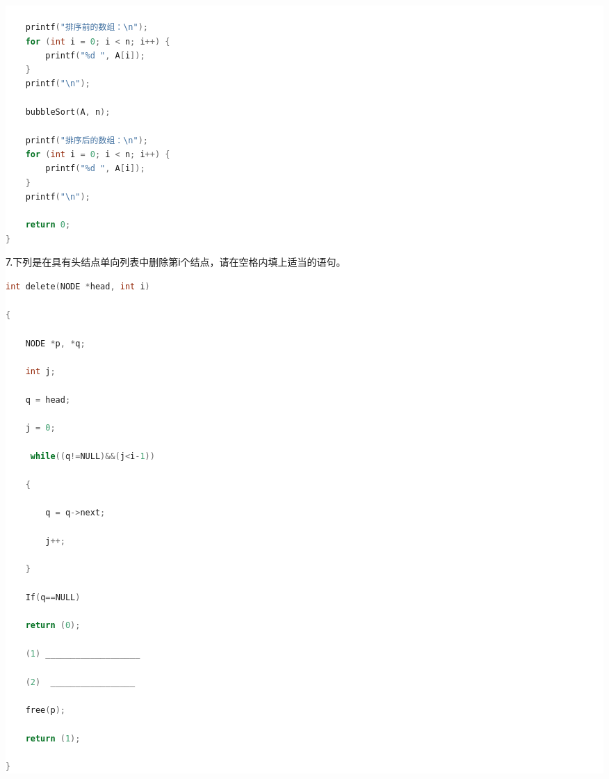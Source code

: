 ```c

    printf("排序前的数组：\n");
    for (int i = 0; i < n; i++) {
        printf("%d ", A[i]);
    }
    printf("\n");

    bubbleSort(A, n);

    printf("排序后的数组：\n");
    for (int i = 0; i < n; i++) {
        printf("%d ", A[i]);
    }
    printf("\n");

    return 0;
}

```

7.下列是在具有头结点单向列表中删除第i个结点，请在空格内填上适当的语句。

```c
int delete(NODE *head, int i)

{

    NODE *p, *q;

    int j;

    q = head;

    j = 0;

     while((q!=NULL)&&(j<i-1))

    {

        q = q->next;

        j++;

    }

    If(q==NULL)

    return (0);

    (1) ___________________       

    (2)  _________________      

    free(p);

    return (1);

}
```
